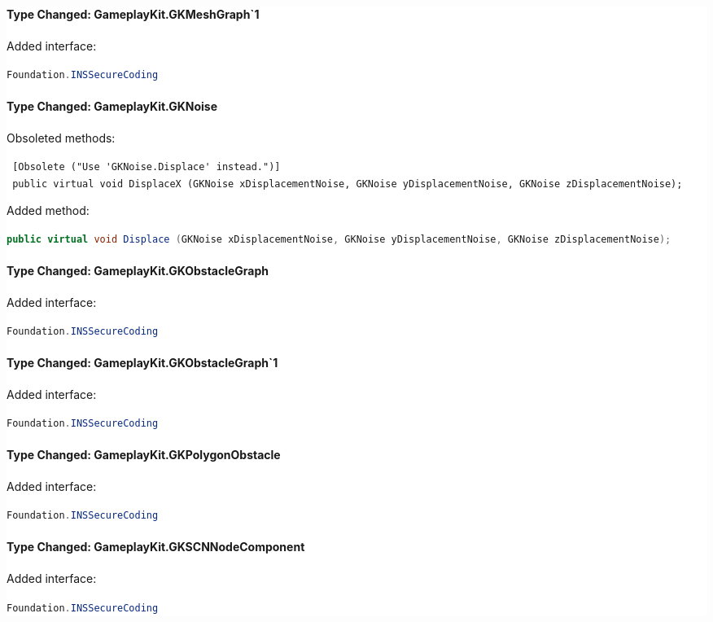#### Type Changed: GameplayKit.GKMeshGraph`1

Added interface:

```csharp
Foundation.INSSecureCoding
```


#### Type Changed: GameplayKit.GKNoise

Obsoleted methods:

```diff
 [Obsolete ("Use 'GKNoise.Displace' instead.")]
 public virtual void DisplaceX (GKNoise xDisplacementNoise, GKNoise yDisplacementNoise, GKNoise zDisplacementNoise);
```

Added method:

```csharp
public virtual void Displace (GKNoise xDisplacementNoise, GKNoise yDisplacementNoise, GKNoise zDisplacementNoise);
```


#### Type Changed: GameplayKit.GKObstacleGraph

Added interface:

```csharp
Foundation.INSSecureCoding
```


#### Type Changed: GameplayKit.GKObstacleGraph`1

Added interface:

```csharp
Foundation.INSSecureCoding
```


#### Type Changed: GameplayKit.GKPolygonObstacle

Added interface:

```csharp
Foundation.INSSecureCoding
```


#### Type Changed: GameplayKit.GKSCNNodeComponent

Added interface:

```csharp
Foundation.INSSecureCoding
```


